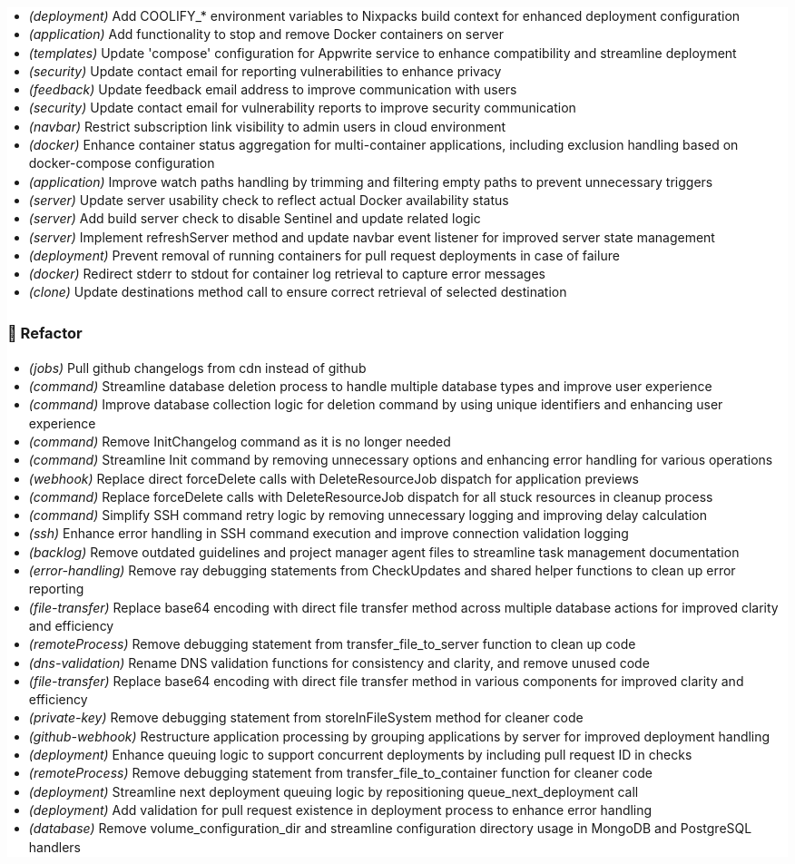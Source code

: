 - *(deployment)* Add COOLIFY_* environment variables to Nixpacks build context for enhanced deployment configuration
- *(application)* Add functionality to stop and remove Docker containers on server
- *(templates)* Update 'compose' configuration for Appwrite service to enhance compatibility and streamline deployment
- *(security)* Update contact email for reporting vulnerabilities to enhance privacy
- *(feedback)* Update feedback email address to improve communication with users
- *(security)* Update contact email for vulnerability reports to improve security communication
- *(navbar)* Restrict subscription link visibility to admin users in cloud environment
- *(docker)* Enhance container status aggregation for multi-container applications, including exclusion handling based on docker-compose configuration
- *(application)* Improve watch paths handling by trimming and filtering empty paths to prevent unnecessary triggers
- *(server)* Update server usability check to reflect actual Docker availability status
- *(server)* Add build server check to disable Sentinel and update related logic
- *(server)* Implement refreshServer method and update navbar event listener for improved server state management
- *(deployment)* Prevent removal of running containers for pull request deployments in case of failure
- *(docker)* Redirect stderr to stdout for container log retrieval to capture error messages
- *(clone)* Update destinations method call to ensure correct retrieval of selected destination

### 🚜 Refactor

- *(jobs)* Pull github changelogs from cdn instead of github
- *(command)* Streamline database deletion process to handle multiple database types and improve user experience
- *(command)* Improve database collection logic for deletion command by using unique identifiers and enhancing user experience
- *(command)* Remove InitChangelog command as it is no longer needed
- *(command)* Streamline Init command by removing unnecessary options and enhancing error handling for various operations
- *(webhook)* Replace direct forceDelete calls with DeleteResourceJob dispatch for application previews
- *(command)* Replace forceDelete calls with DeleteResourceJob dispatch for all stuck resources in cleanup process
- *(command)* Simplify SSH command retry logic by removing unnecessary logging and improving delay calculation
- *(ssh)* Enhance error handling in SSH command execution and improve connection validation logging
- *(backlog)* Remove outdated guidelines and project manager agent files to streamline task management documentation
- *(error-handling)* Remove ray debugging statements from CheckUpdates and shared helper functions to clean up error reporting
- *(file-transfer)* Replace base64 encoding with direct file transfer method across multiple database actions for improved clarity and efficiency
- *(remoteProcess)* Remove debugging statement from transfer_file_to_server function to clean up code
- *(dns-validation)* Rename DNS validation functions for consistency and clarity, and remove unused code
- *(file-transfer)* Replace base64 encoding with direct file transfer method in various components for improved clarity and efficiency
- *(private-key)* Remove debugging statement from storeInFileSystem method for cleaner code
- *(github-webhook)* Restructure application processing by grouping applications by server for improved deployment handling
- *(deployment)* Enhance queuing logic to support concurrent deployments by including pull request ID in checks
- *(remoteProcess)* Remove debugging statement from transfer_file_to_container function for cleaner code
- *(deployment)* Streamline next deployment queuing logic by repositioning queue_next_deployment call
- *(deployment)* Add validation for pull request existence in deployment process to enhance error handling
- *(database)* Remove volume_configuration_dir and streamline configuration directory usage in MongoDB and PostgreSQL handlers